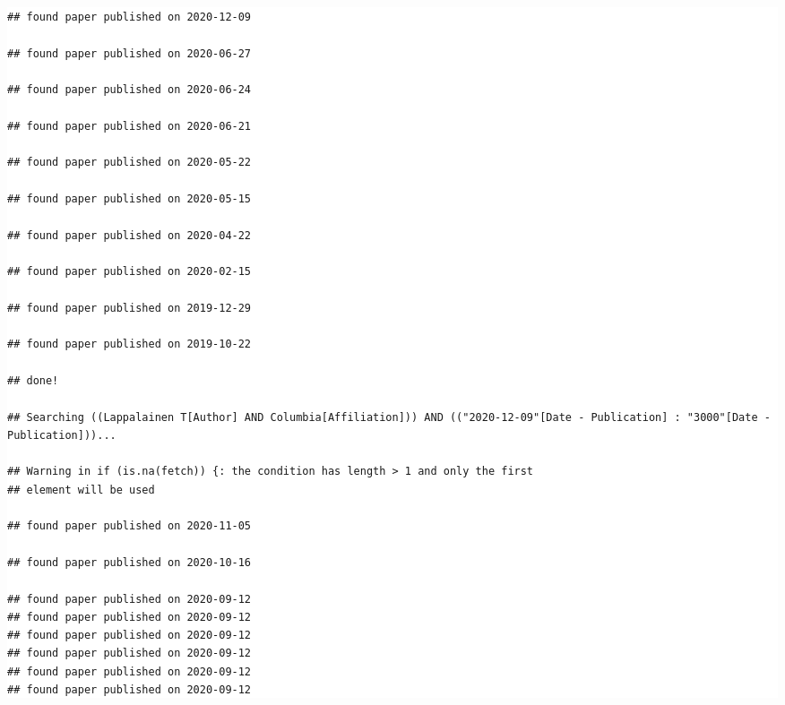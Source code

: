     ## found paper published on 2020-12-09

    ## found paper published on 2020-06-27

    ## found paper published on 2020-06-24

    ## found paper published on 2020-06-21

    ## found paper published on 2020-05-22

    ## found paper published on 2020-05-15

    ## found paper published on 2020-04-22

    ## found paper published on 2020-02-15

    ## found paper published on 2019-12-29

    ## found paper published on 2019-10-22

    ## done!

    ## Searching ((Lappalainen T[Author] AND Columbia[Affiliation])) AND (("2020-12-09"[Date - Publication] : "3000"[Date - Publication]))...

    ## Warning in if (is.na(fetch)) {: the condition has length > 1 and only the first
    ## element will be used

    ## found paper published on 2020-11-05

    ## found paper published on 2020-10-16

    ## found paper published on 2020-09-12
    ## found paper published on 2020-09-12
    ## found paper published on 2020-09-12
    ## found paper published on 2020-09-12
    ## found paper published on 2020-09-12
    ## found paper published on 2020-09-12
